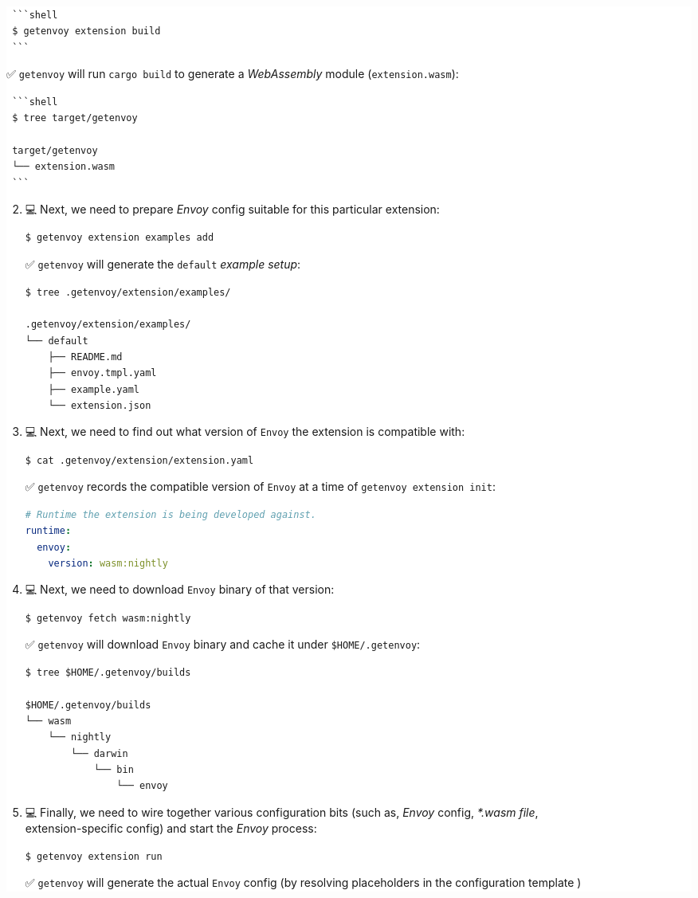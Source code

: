      ```shell
     $ getenvoy extension build
     ```
   ✅ `getenvoy` will run `cargo build` to generate a _WebAssembly_ module (`extension.wasm`):

     ```shell
     $ tree target/getenvoy
     
     target/getenvoy
     └── extension.wasm
     ```
2. 💻 Next, we need to prepare _Envoy_ config suitable for this particular extension:

     ```shell
     $ getenvoy extension examples add
     ```
   ✅ `getenvoy` will generate the `default` _example setup_:

     ```shell
     $ tree .getenvoy/extension/examples/
     
     .getenvoy/extension/examples/
     └── default
         ├── README.md
         ├── envoy.tmpl.yaml
         ├── example.yaml
         └── extension.json
     ```
3. 💻 Next, we need to find out what version of `Envoy` the extension is compatible with:

     ```shell
     $ cat .getenvoy/extension/extension.yaml
     ```
   ✅ `getenvoy` records the compatible version of `Envoy` at a time of `getenvoy extension init`:

     ```yaml
     # Runtime the extension is being developed against.
     runtime:
       envoy:
         version: wasm:nightly
     ```

4. 💻 Next, we need to download `Envoy` binary of that version:

     ```shell
     $ getenvoy fetch wasm:nightly
     ```
   ✅ `getenvoy` will download `Envoy` binary and cache it under `$HOME/.getenvoy`:

     ```shell
     $ tree $HOME/.getenvoy/builds
     
     $HOME/.getenvoy/builds
     └── wasm
         └── nightly
             └── darwin
                 └── bin
                     └── envoy
     ```
5. 💻 Finally, we need to wire together various configuration bits (such as, _Envoy_ config, _*.wasm file_,   
  extension-specific config) and start the _Envoy_ process:
   ```shell
   $ getenvoy extension run
   ```   
   ✅ `getenvoy` will generate the actual `Envoy` config (by resolving placeholders in the configuration template )